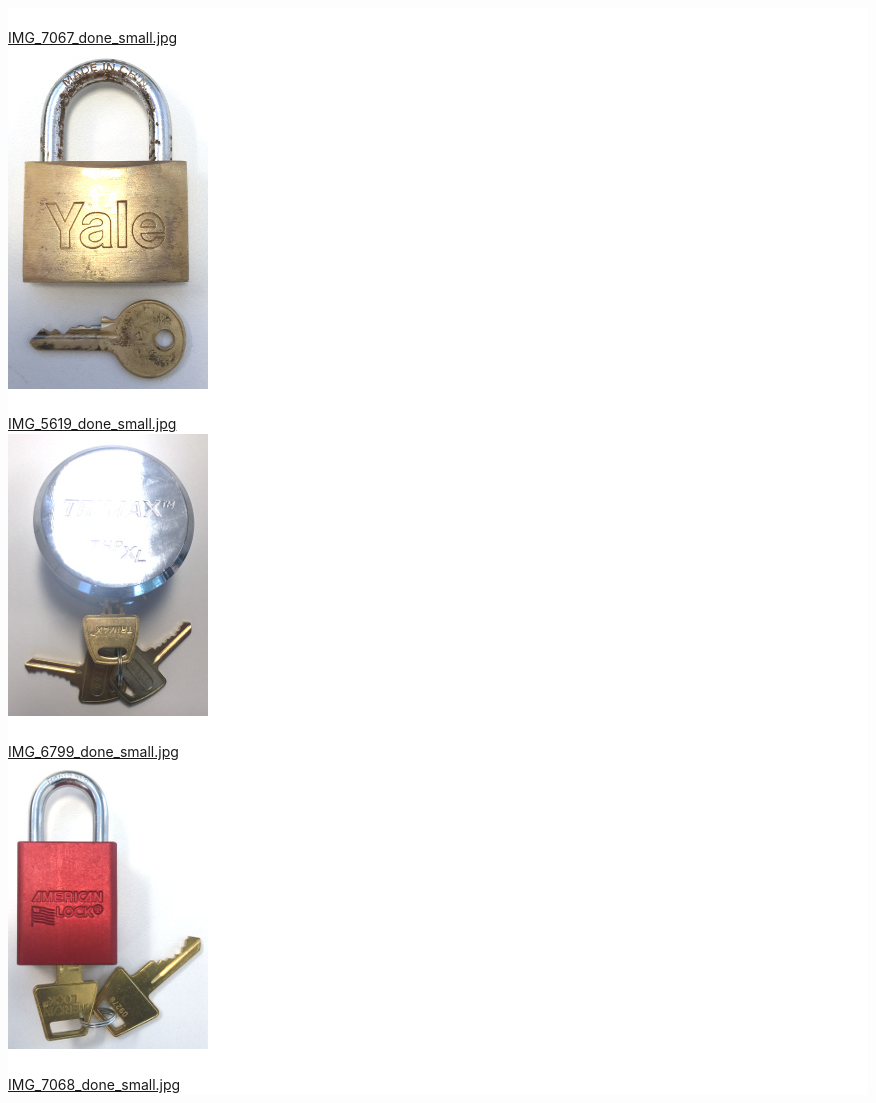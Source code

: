 <br>[IMG_7067_done_small.jpg](./IMG_7067_done_small.jpg)<br><img src="./IMG_7067_done_small.jpg"><br><br>[IMG_5619_done_small.jpg](./IMG_5619_done_small.jpg)<br><img src="./IMG_5619_done_small.jpg"><br><br>[IMG_6799_done_small.jpg](./IMG_6799_done_small.jpg)<br><img src="./IMG_6799_done_small.jpg"><br><br>[IMG_7068_done_small.jpg](./IMG_7068_done_small.jpg)<br>